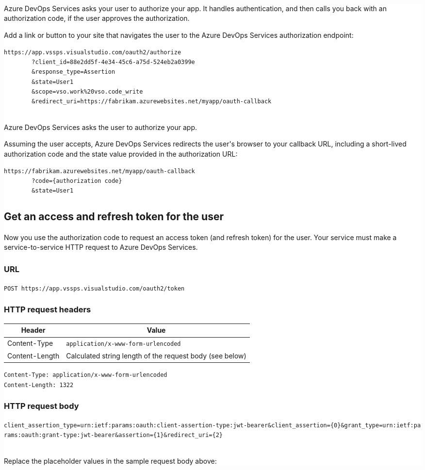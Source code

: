 Azure DevOps Services asks your user to authorize your app.
It handles authentication, and then calls you back with an authorization code, if the user approves the authorization.

Add a link or button to your site that navigates the user to the Azure DevOps Services authorization endpoint:

```no-highlight
https://app.vssps.visualstudio.com/oauth2/authorize
        ?client_id=88e2dd5f-4e34-45c6-a75d-524eb2a0399e
        &response_type=Assertion
        &state=User1
        &scope=vso.work%20vso.code_write
        &redirect_uri=https://fabrikam.azurewebsites.net/myapp/oauth-callback
```
<br>
Azure DevOps Services asks the user to authorize your app.

Assuming the user accepts, Azure DevOps Services redirects the user's browser to your callback URL, including a short-lived authorization code and the state value provided in the authorization URL:

```no-highlight
https://fabrikam.azurewebsites.net/myapp/oauth-callback
        ?code={authorization code}
        &state=User1
```

## Get an access and refresh token for the user

Now you use the authorization code to request an access token (and refresh token) for the user. Your service must make a service-to-service HTTP request to Azure DevOps Services.

### URL
```no-highlight
POST https://app.vssps.visualstudio.com/oauth2/token
```

### HTTP request headers

|  Header           | Value 
|-------------------|------------------------------------------------------------------
| Content-Type      | `application/x-www-form-urlencoded`
| Content-Length    | Calculated string length of the request body (see below)

```no-highlight
Content-Type: application/x-www-form-urlencoded
Content-Length: 1322
```

### HTTP request body
```no-highlight
client_assertion_type=urn:ietf:params:oauth:client-assertion-type:jwt-bearer&client_assertion={0}&grant_type=urn:ietf:params:oauth:grant-type:jwt-bearer&assertion={1}&redirect_uri={2}
```
<br>
Replace the placeholder values in the sample request body above:
